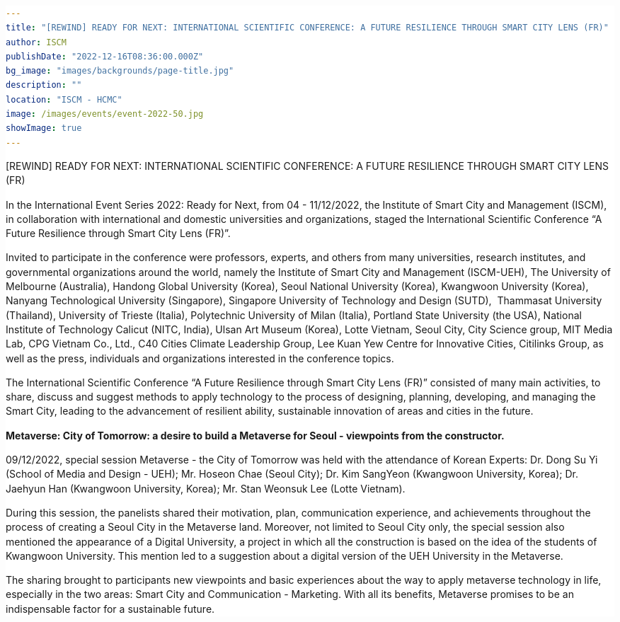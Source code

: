 ```yaml
---
title: "[REWIND] READY FOR NEXT: INTERNATIONAL SCIENTIFIC CONFERENCE: A FUTURE RESILIENCE THROUGH SMART CITY LENS (FR)"
author: ISCM
publishDate: "2022-12-16T08:36:00.000Z"
bg_image: "images/backgrounds/page-title.jpg"
description: "" 
location: "ISCM - HCMC"
image: /images/events/event-2022-50.jpg
showImage: true
---
```

[REWIND] READY FOR NEXT: INTERNATIONAL SCIENTIFIC CONFERENCE: A FUTURE RESILIENCE THROUGH SMART CITY LENS (FR)

In the International Event Series 2022: Ready for Next, from 04 - 11/12/2022, the Institute of Smart City and Management (ISCM), in collaboration with international and domestic universities and organizations, staged the International Scientific Conference “A Future Resilience through Smart City Lens (FR)”.

Invited to participate in the conference were professors, experts, and others from many universities, research institutes, and governmental organizations around the world, namely the Institute of Smart City and Management (ISCM-UEH), The University of Melbourne (Australia), Handong Global University (Korea), Seoul National University (Korea), Kwangwoon University (Korea), Nanyang Technological University (Singapore), Singapore University of Technology and Design (SUTD),  Thammasat University (Thailand), University of Trieste (Italia), Polytechnic University of Milan (Italia), Portland State University (the USA), National Institute of Technology Calicut (NITC, India), Ulsan Art Museum (Korea), Lotte Vietnam, Seoul City, City Science group, MIT Media Lab, CPG Vietnam Co., Ltd., C40 Cities Climate Leadership Group, Lee Kuan Yew Centre for Innovative Cities, Citilinks Group, as well as the press, individuals and organizations interested in the conference topics.

The International Scientific Conference “A Future Resilience through Smart City Lens (FR)” consisted of many main activities, to share, discuss and suggest methods to apply technology to the process of designing, planning, developing, and managing the Smart City, leading to the advancement of resilient ability, sustainable innovation of areas and cities in the future.

**Metaverse: City of Tomorrow: a desire to build a Metaverse for Seoul - viewpoints from the constructor.**

09/12/2022, special session Metaverse - the City of Tomorrow was held with the attendance of Korean Experts: Dr. Dong Su Yi (School of Media and Design - UEH); Mr. Hoseon Chae (Seoul City); Dr. Kim SangYeon (Kwangwoon University, Korea); Dr. Jaehyun Han (Kwangwoon University, Korea); Mr. Stan Weonsuk Lee (Lotte Vietnam).

During this session, the panelists shared their motivation, plan, communication experience, and achievements throughout the process of creating a Seoul City in the Metaverse land. Moreover, not limited to Seoul City only, the special session also mentioned the appearance of a Digital University, a project in which all the construction is based on the idea of the students of Kwangwoon University. This mention led to a suggestion about a digital version of the UEH University in the Metaverse.

The sharing brought to participants new viewpoints and basic experiences about the way to apply metaverse technology in life, especially in the two areas: Smart City and Communication - Marketing. With all its benefits, Metaverse promises to be an indispensable factor for a sustainable future.
